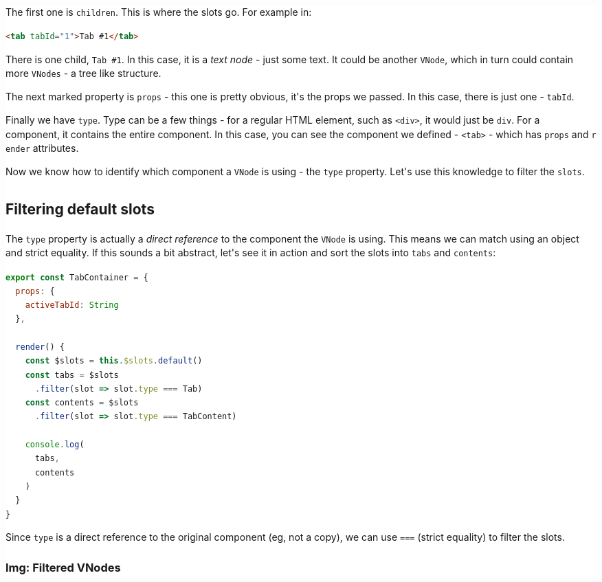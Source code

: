 The first one is `children`. This is where the slots go. For example in:

```html
<tab tabId="1">Tab #1</tab>
```

There is one child, `Tab #1`. In this case, it is a *text node* - just some text. It could be another `VNode`, which in turn could contain more `VNodes` - a tree like structure.

The next marked property is `props` - this one is pretty obvious, it's the props we passed. In this case, there is just one - `tabId`.

Finally we have `type`. Type can be a few things - for a regular HTML element, such as `<div>`, it would just be `div`. For a component, it contains the entire component. In this case, you can see the component we defined - `<tab>` - which has `props` and `render` attributes. 

Now we know how to identify which component a `VNode` is using - the `type` property. Let's use this knowledge to filter the `slots`.

## Filtering default slots

The `type` property is actually a *direct reference* to the component the `VNode` is using. This means we can match using an object and strict equality. If this sounds a bit abstract, let's see it in action and sort the slots into `tabs` and `contents`:

```js
export const TabContainer = {
  props: {
    activeTabId: String
  },

  render() {
    const $slots = this.$slots.default()
    const tabs = $slots
      .filter(slot => slot.type === Tab)
    const contents = $slots
      .filter(slot => slot.type === TabContent)

    console.log(
      tabs,
      contents
    )
  }
}
```

Since `type` is a direct reference to the original component (eg, not a copy), we can use `===` (strict equality) to filter the slots.

### Img: Filtered VNodes
